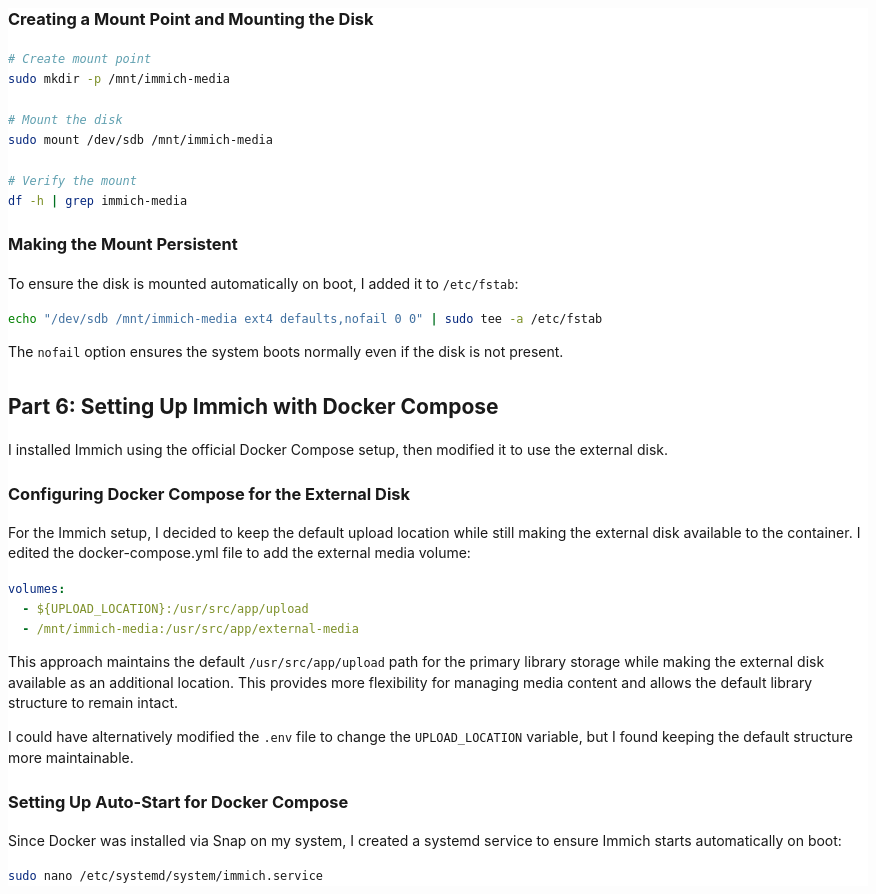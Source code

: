 ### Creating a Mount Point and Mounting the Disk

```bash
# Create mount point
sudo mkdir -p /mnt/immich-media

# Mount the disk
sudo mount /dev/sdb /mnt/immich-media

# Verify the mount
df -h | grep immich-media
```

### Making the Mount Persistent

To ensure the disk is mounted automatically on boot, I added it to `/etc/fstab`:

```bash
echo "/dev/sdb /mnt/immich-media ext4 defaults,nofail 0 0" | sudo tee -a /etc/fstab
```

The `nofail` option ensures the system boots normally even if the disk is not present.

## Part 6: Setting Up Immich with Docker Compose

I installed Immich using the official Docker Compose setup, then modified it to use the external disk.

### Configuring Docker Compose for the External Disk

For the Immich setup, I decided to keep the default upload location while still making the external disk available to the container. I edited the docker-compose.yml file to add the external media volume:

```yaml
volumes:
  - ${UPLOAD_LOCATION}:/usr/src/app/upload
  - /mnt/immich-media:/usr/src/app/external-media
```

This approach maintains the default `/usr/src/app/upload` path for the primary library storage while making the external disk available as an additional location. This provides more flexibility for managing media content and allows the default library structure to remain intact.

I could have alternatively modified the `.env` file to change the `UPLOAD_LOCATION` variable, but I found keeping the default structure more maintainable.

### Setting Up Auto-Start for Docker Compose

Since Docker was installed via Snap on my system, I created a systemd service to ensure Immich starts automatically on boot:

```bash
sudo nano /etc/systemd/system/immich.service
```
